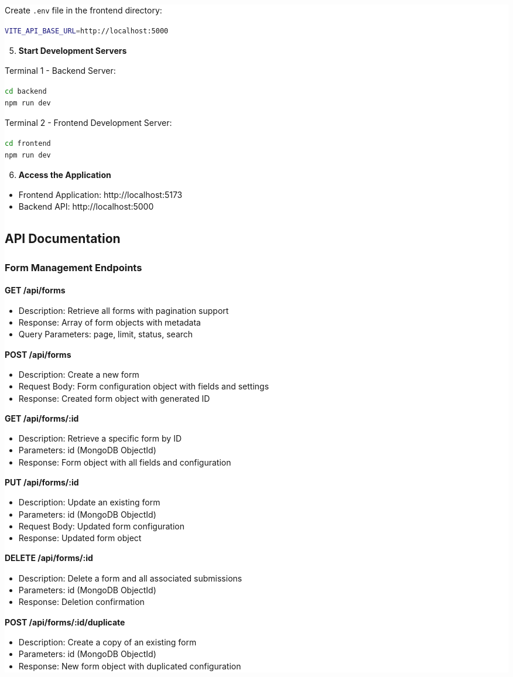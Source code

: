 Create `.env` file in the frontend directory:
```bash
VITE_API_BASE_URL=http://localhost:5000
```

5. **Start Development Servers**

Terminal 1 - Backend Server:
```bash
cd backend
npm run dev
```

Terminal 2 - Frontend Development Server:
```bash
cd frontend
npm run dev
```

6. **Access the Application**
- Frontend Application: http://localhost:5173
- Backend API: http://localhost:5000


## API Documentation

### Form Management Endpoints

**GET /api/forms**
- Description: Retrieve all forms with pagination support
- Response: Array of form objects with metadata
- Query Parameters: page, limit, status, search

**POST /api/forms**
- Description: Create a new form
- Request Body: Form configuration object with fields and settings
- Response: Created form object with generated ID

**GET /api/forms/:id**
- Description: Retrieve a specific form by ID
- Parameters: id (MongoDB ObjectId)
- Response: Form object with all fields and configuration

**PUT /api/forms/:id**
- Description: Update an existing form
- Parameters: id (MongoDB ObjectId)
- Request Body: Updated form configuration
- Response: Updated form object

**DELETE /api/forms/:id**
- Description: Delete a form and all associated submissions
- Parameters: id (MongoDB ObjectId)
- Response: Deletion confirmation

**POST /api/forms/:id/duplicate**
- Description: Create a copy of an existing form
- Parameters: id (MongoDB ObjectId)
- Response: New form object with duplicated configuration
